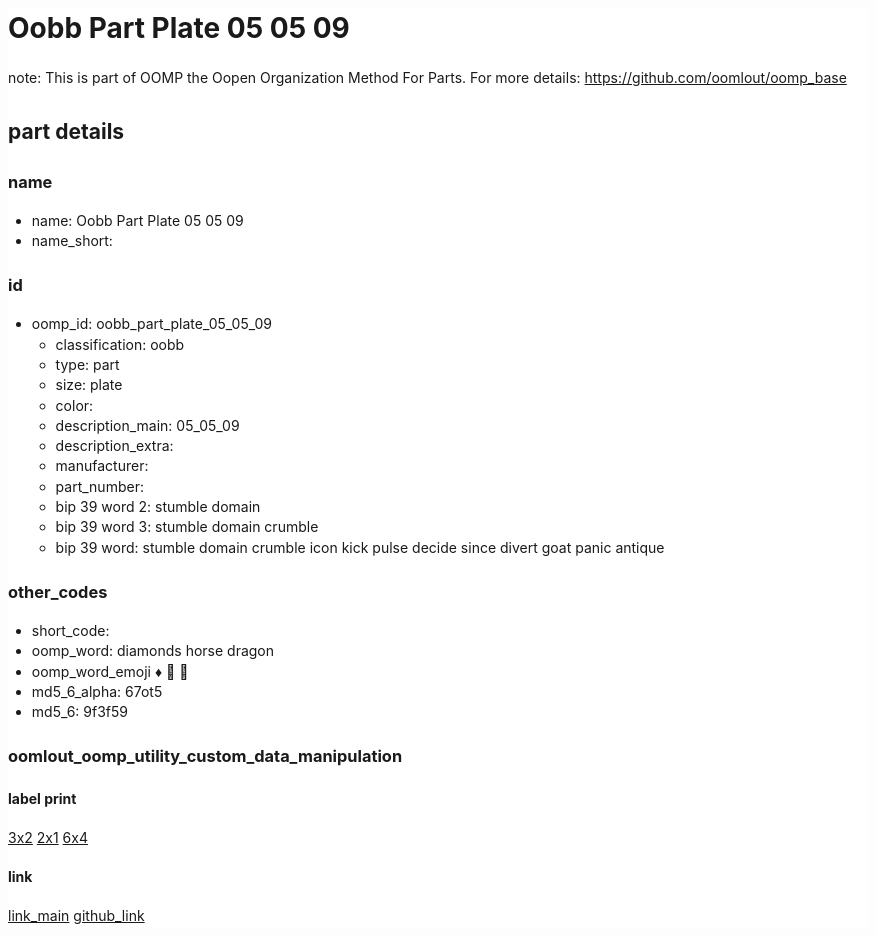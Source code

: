 # Oobb Part Plate 05 05 09  

note: This is part of OOMP the Oopen Organization Method For Parts. For more details: https://github.com/oomlout/oomp_base

##  part details





### name
* name: Oobb Part Plate 05 05 09
* name_short: 
### id
* oomp_id: oobb_part_plate_05_05_09
  * classification: oobb
  * type: part
  * size: plate
  * color: 
  * description_main: 05_05_09
  * description_extra: 
  * manufacturer: 
  * part_number: 
  * bip 39 word 2: stumble domain
  * bip 39 word 3: stumble domain crumble
  * bip 39 word: stumble domain crumble icon kick pulse decide since divert goat panic antique

### other_codes
* short_code: 
* oomp_word: diamonds horse dragon
* oomp_word_emoji :diamonds: :horse: :dragon:
* md5_6_alpha: 67ot5
* md5_6: 9f3f59






### oomlout_oomp_utility_custom_data_manipulation
#### label print
[3x2](http://192.168.1.245:1112/?label=oomp%2067ot5)
[2x1](http://192.168.1.242:1112/?label=oomp%2067ot5)
[6x4](http://192.168.1.55:1112/?label=oomp%2067ot5)    

#### link

[link_main](https://github.com/oomlout/oomlout_oomp_current_version_messy/tree/main/parts/oobb_part_plate_05_05_09) [github_link](https://github.com/oomlout/oomlout_oomp_part_src/tree/main/parts/oobb_part_plate_05_05_09)                             
